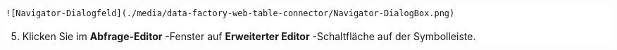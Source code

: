     ![Navigator-Dialogfeld](./media/data-factory-web-table-connector/Navigator-DialogBox.png) 

5. Klicken Sie im **Abfrage-Editor** -Fenster auf **Erweiterter Editor** -Schaltfläche auf der Symbolleiste.
